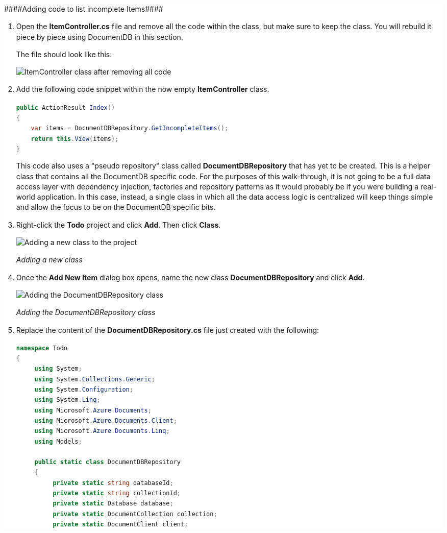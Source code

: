 <a name="listing-incomplete-items"></a>
####Adding code to list incomplete Items####
1. Open the **ItemController.cs** file and remove all the code within the class, but make sure to keep the class. You will rebuild it piece by piece using DocumentDB in this section.

	The file should look like this:

	![ItemController class after removing all code](images/itemcontroller-class-after-removing-all-code.png?raw=true)

1. Add the following code snippet within the now empty **ItemController** class.

	```C#
	public ActionResult Index()
	{
		var items = DocumentDBRepository.GetIncompleteItems();
		return this.View(items);
	}
	```

	This code also uses a "pseudo repository" class called **DocumentDBRepository** that has yet to be created. This is a helper class that contains all the DocumentDB specific code. For the purposes of this walk-through, it is not going to be a full data access layer with dependency injection,  factories and repository patterns as it would probably be if you were building a real-world application. In this case, instead, a single class in which all the data access logic is centralized will keep things simple and allow the focus to be on the DocumentDB specific bits.

1. Right-click the **Todo** project and click **Add**. Then click **Class**.

	![Adding a new class to the project](images/adding-a-new-class-to-the-project.png?raw=true)

	_Adding a new class_

1. Once the **Add New Item** dialog box opens, name the new class **DocumentDBRepository** and click **Add**.

	![Adding the DocumentDBRepository class](images/adding-the-documentdbrepository-class.png?raw=true)

	_Adding the DocumentDBRepository class_

1. Replace the content of the **DocumentDBRepository.cs** file just created with the following:

	```C#
	namespace Todo
	{
		 using System;
		 using System.Collections.Generic;
		 using System.Configuration;
		 using System.Linq;
		 using Microsoft.Azure.Documents;
		 using Microsoft.Azure.Documents.Client;
		 using Microsoft.Azure.Documents.Linq;
		 using Models;

		 public static class DocumentDBRepository
		 {
			  private static string databaseId;
			  private static string collectionId;
			  private static Database database;
			  private static DocumentCollection collection;
			  private static DocumentClient client;
